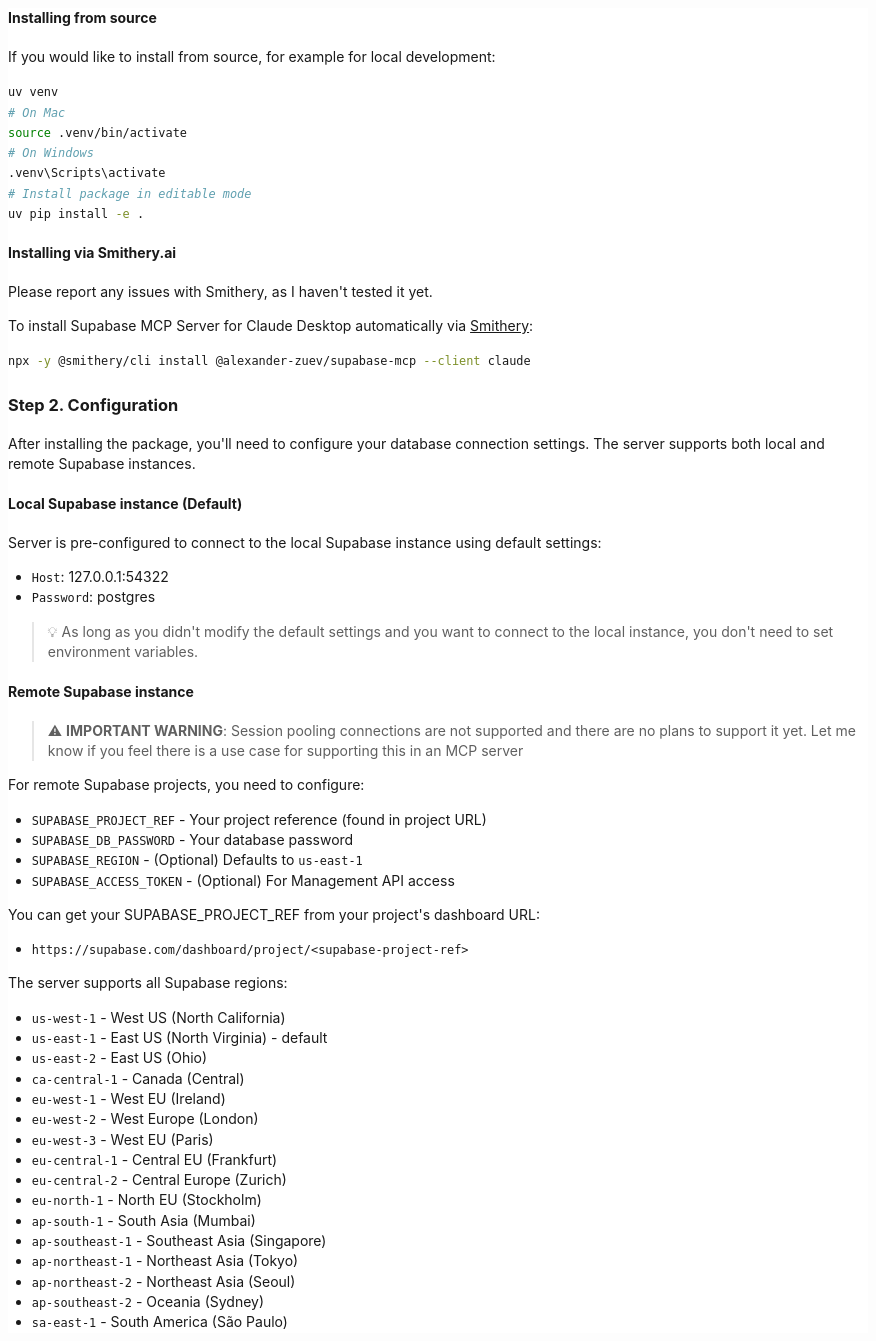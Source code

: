 #### Installing from source
If you would like to install from source, for example for local development:
```bash
uv venv
# On Mac
source .venv/bin/activate
# On Windows
.venv\Scripts\activate
# Install package in editable mode
uv pip install -e .
```

#### Installing via Smithery.ai
Please report any issues with Smithery, as I haven't tested it yet.

To install Supabase MCP Server for Claude Desktop automatically via [Smithery](https://smithery.ai/server/@alexander-zuev/supabase-mcp):

```bash
npx -y @smithery/cli install @alexander-zuev/supabase-mcp --client claude
```

### Step 2. Configuration

After installing the package, you'll need to configure your database connection settings. The server supports both local and remote Supabase instances.

#### Local Supabase instance (Default)
 Server is pre-configured to connect to the local Supabase instance using default settings:
- `Host`: 127.0.0.1:54322
- `Password`: postgres

>💡 As long as you didn't modify the default settings and you want to connect to the local instance, you don't need to set environment variables.

#### Remote Supabase instance

> ⚠️ **IMPORTANT WARNING**: Session pooling connections are not supported and there are no plans to support it yet. Let me know if you feel there is a use case for supporting this in an MCP server

For remote Supabase projects, you need to configure:
- `SUPABASE_PROJECT_REF` - Your project reference (found in project URL)
- `SUPABASE_DB_PASSWORD` - Your database password
- `SUPABASE_REGION` - (Optional) Defaults to `us-east-1`
- `SUPABASE_ACCESS_TOKEN` - (Optional) For Management API access

You can get your SUPABASE_PROJECT_REF from your project's dashboard URL:
- `https://supabase.com/dashboard/project/<supabase-project-ref>`

The server supports all Supabase regions:
- `us-west-1` - West US (North California)
- `us-east-1` - East US (North Virginia) - default
- `us-east-2` - East US (Ohio)
- `ca-central-1` - Canada (Central)
- `eu-west-1` - West EU (Ireland)
- `eu-west-2` - West Europe (London)
- `eu-west-3` - West EU (Paris)
- `eu-central-1` - Central EU (Frankfurt)
- `eu-central-2` - Central Europe (Zurich)
- `eu-north-1` - North EU (Stockholm)
- `ap-south-1` - South Asia (Mumbai)
- `ap-southeast-1` - Southeast Asia (Singapore)
- `ap-northeast-1` - Northeast Asia (Tokyo)
- `ap-northeast-2` - Northeast Asia (Seoul)
- `ap-southeast-2` - Oceania (Sydney)
- `sa-east-1` - South America (São Paulo)
